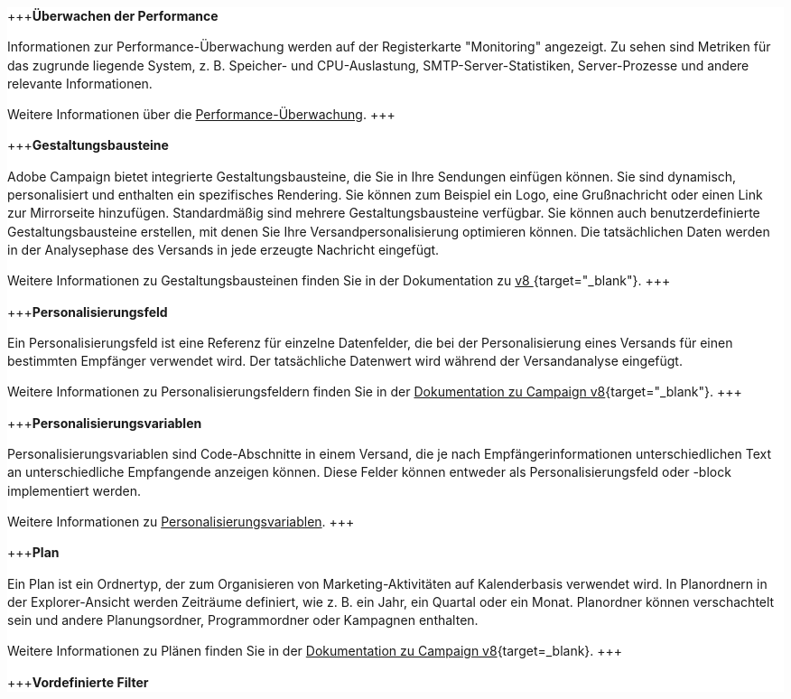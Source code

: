 +++**Überwachen der Performance**

Informationen zur Performance-Überwachung werden auf der Registerkarte &quot;Monitoring&quot; angezeigt. Zu sehen sind Metriken für das zugrunde liegende System, z. B. Speicher- und CPU-Auslastung, SMTP-Server-Statistiken, Server-Prozesse und andere relevante Informationen.

Weitere Informationen über die [Performance-Überwachung](../../production/using/monitoring-processes.md).
+++

+++**Gestaltungsbausteine**

Adobe Campaign bietet integrierte Gestaltungsbausteine, die Sie in Ihre Sendungen einfügen können. Sie sind dynamisch, personalisiert und enthalten ein spezifisches Rendering. Sie können zum Beispiel ein Logo, eine Grußnachricht oder einen Link zur Mirrorseite hinzufügen. Standardmäßig sind mehrere Gestaltungsbausteine verfügbar. Sie können auch benutzerdefinierte Gestaltungsbausteine erstellen, mit denen Sie Ihre Versandpersonalisierung optimieren können. Die tatsächlichen Daten werden in der Analysephase des Versands in jede erzeugte Nachricht eingefügt.

Weitere Informationen zu Gestaltungsbausteinen finden Sie in der Dokumentation zu [&#x200B; v8 &#x200B;](https://experienceleague.adobe.com/docs/campaign/campaign-v8/send/personalize/personalization-blocks.html){target="_blank"}.
+++

+++**Personalisierungsfeld**

Ein Personalisierungsfeld ist eine Referenz für einzelne Datenfelder, die bei der Personalisierung eines Versands für einen bestimmten Empfänger verwendet wird. Der tatsächliche Datenwert wird während der Versandanalyse eingefügt.

Weitere Informationen zu Personalisierungsfeldern finden Sie in der [Dokumentation zu Campaign v8](https://experienceleague.adobe.com/docs/campaign/campaign-v8/send/personalize/personalization-fields.html){target="_blank"}.
+++

+++**Personalisierungsvariablen**

Personalisierungsvariablen sind Code-Abschnitte in einem Versand, die je nach Empfängerinformationen unterschiedlichen Text an unterschiedliche Empfangende anzeigen können. Diese Felder können entweder als Personalisierungsfeld oder -block implementiert werden.

Weitere Informationen zu [Personalisierungsvariablen](../../delivery/using/about-personalization.md).
+++

+++**Plan**

Ein Plan ist ein Ordnertyp, der zum Organisieren von Marketing-Aktivitäten auf Kalenderbasis verwendet wird. In Planordnern in der Explorer-Ansicht werden Zeiträume definiert, wie z. B. ein Jahr, ein Quartal oder ein Monat. Planordner können verschachtelt sein und andere Planungsordner, Programmordner oder Kampagnen enthalten.

Weitere Informationen zu Plänen finden Sie in der [Dokumentation zu Campaign v8](https://experienceleague.adobe.com/docs/campaign/automation/campaign-orchestration/set-up-campaigns.html?lang=de){target=_blank}.
+++

+++**Vordefinierte Filter**
